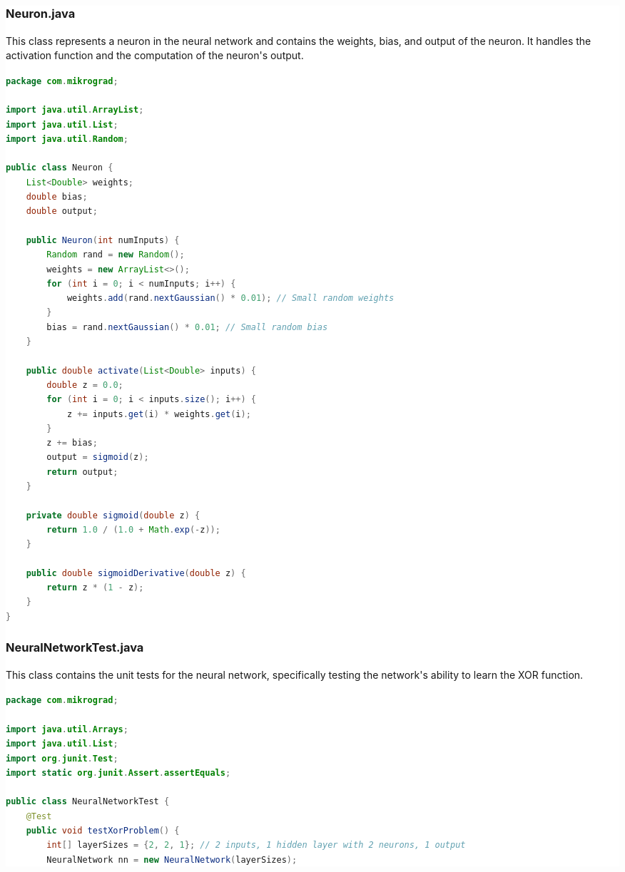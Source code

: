 ### Neuron.java

This class represents a neuron in the neural network and contains the weights, bias, and output of the neuron. It handles the activation function and the computation of the neuron's output.

```java
package com.mikrograd;

import java.util.ArrayList;
import java.util.List;
import java.util.Random;

public class Neuron {
    List<Double> weights;
    double bias;
    double output;

    public Neuron(int numInputs) {
        Random rand = new Random();
        weights = new ArrayList<>();
        for (int i = 0; i < numInputs; i++) {
            weights.add(rand.nextGaussian() * 0.01); // Small random weights
        }
        bias = rand.nextGaussian() * 0.01; // Small random bias
    }

    public double activate(List<Double> inputs) {
        double z = 0.0;
        for (int i = 0; i < inputs.size(); i++) {
            z += inputs.get(i) * weights.get(i);
        }
        z += bias;
        output = sigmoid(z);
        return output;
    }

    private double sigmoid(double z) {
        return 1.0 / (1.0 + Math.exp(-z));
    }

    public double sigmoidDerivative(double z) {
        return z * (1 - z);
    }
}
```

### NeuralNetworkTest.java

This class contains the unit tests for the neural network, specifically testing the network's ability to learn the XOR function.

```java
package com.mikrograd;

import java.util.Arrays;
import java.util.List;
import org.junit.Test;
import static org.junit.Assert.assertEquals;

public class NeuralNetworkTest {
    @Test
    public void testXorProblem() {
        int[] layerSizes = {2, 2, 1}; // 2 inputs, 1 hidden layer with 2 neurons, 1 output
        NeuralNetwork nn = new NeuralNetwork(layerSizes);

```